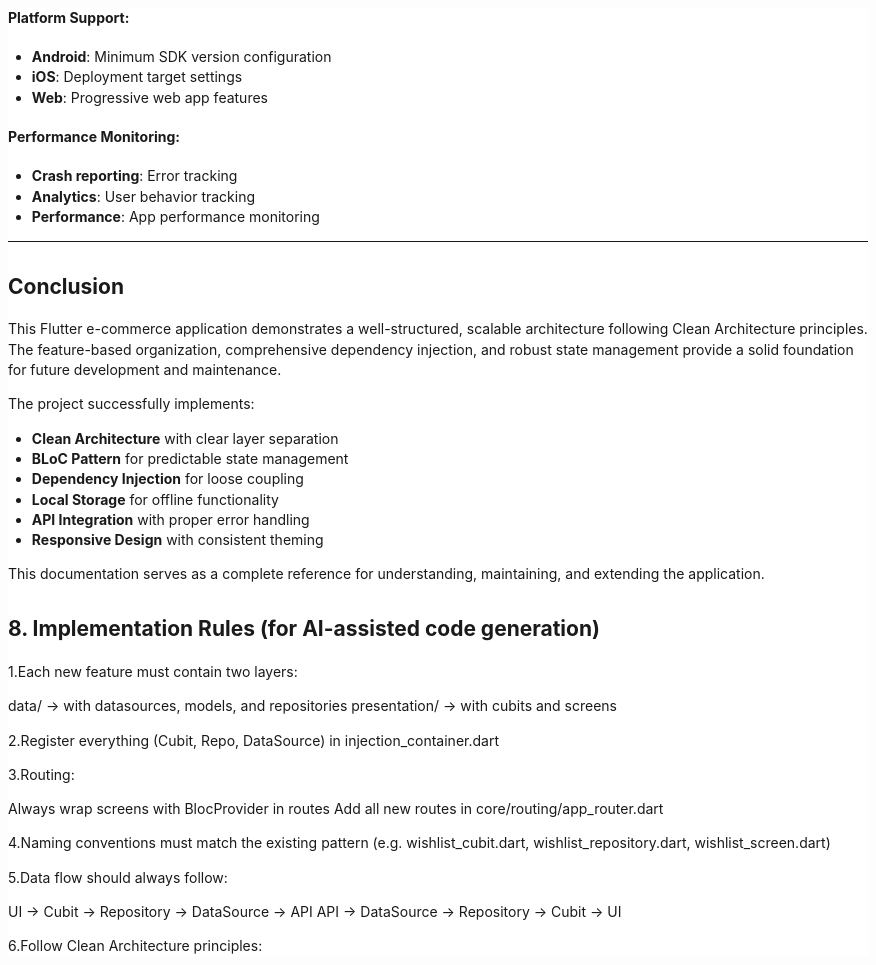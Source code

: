 #### Platform Support:
- **Android**: Minimum SDK version configuration
- **iOS**: Deployment target settings
- **Web**: Progressive web app features

#### Performance Monitoring:
- **Crash reporting**: Error tracking
- **Analytics**: User behavior tracking
- **Performance**: App performance monitoring

---

## Conclusion

This Flutter e-commerce application demonstrates a well-structured, scalable architecture following Clean Architecture principles. The feature-based organization, comprehensive dependency injection, and robust state management provide a solid foundation for future development and maintenance.

The project successfully implements:
- **Clean Architecture** with clear layer separation
- **BLoC Pattern** for predictable state management
- **Dependency Injection** for loose coupling
- **Local Storage** for offline functionality
- **API Integration** with proper error handling
- **Responsive Design** with consistent theming

This documentation serves as a complete reference for understanding, maintaining, and extending the application.

## 8. Implementation Rules (for AI-assisted code generation)

1.Each new feature must contain two layers:

   data/ → with datasources, models, and repositories
   presentation/ → with cubits and screens

2.Register everything (Cubit, Repo, DataSource) in injection_container.dart

3.Routing:

  Always wrap screens with BlocProvider in routes
  Add all new routes in core/routing/app_router.dart

4.Naming conventions must match the existing pattern (e.g. wishlist_cubit.dart, wishlist_repository.dart, wishlist_screen.dart)

5.Data flow should always follow:

  UI → Cubit → Repository → DataSource → API
  API → DataSource → Repository → Cubit → UI



6.Follow Clean Architecture principles:
